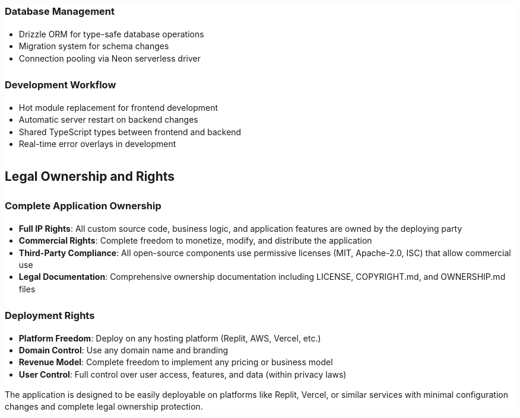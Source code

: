 ### Database Management
- Drizzle ORM for type-safe database operations
- Migration system for schema changes
- Connection pooling via Neon serverless driver

### Development Workflow
- Hot module replacement for frontend development
- Automatic server restart on backend changes
- Shared TypeScript types between frontend and backend
- Real-time error overlays in development

## Legal Ownership and Rights

### Complete Application Ownership
- **Full IP Rights**: All custom source code, business logic, and application features are owned by the deploying party
- **Commercial Rights**: Complete freedom to monetize, modify, and distribute the application
- **Third-Party Compliance**: All open-source components use permissive licenses (MIT, Apache-2.0, ISC) that allow commercial use
- **Legal Documentation**: Comprehensive ownership documentation including LICENSE, COPYRIGHT.md, and OWNERSHIP.md files

### Deployment Rights
- **Platform Freedom**: Deploy on any hosting platform (Replit, AWS, Vercel, etc.)
- **Domain Control**: Use any domain name and branding
- **Revenue Model**: Complete freedom to implement any pricing or business model
- **User Control**: Full control over user access, features, and data (within privacy laws)

The application is designed to be easily deployable on platforms like Replit, Vercel, or similar services with minimal configuration changes and complete legal ownership protection.